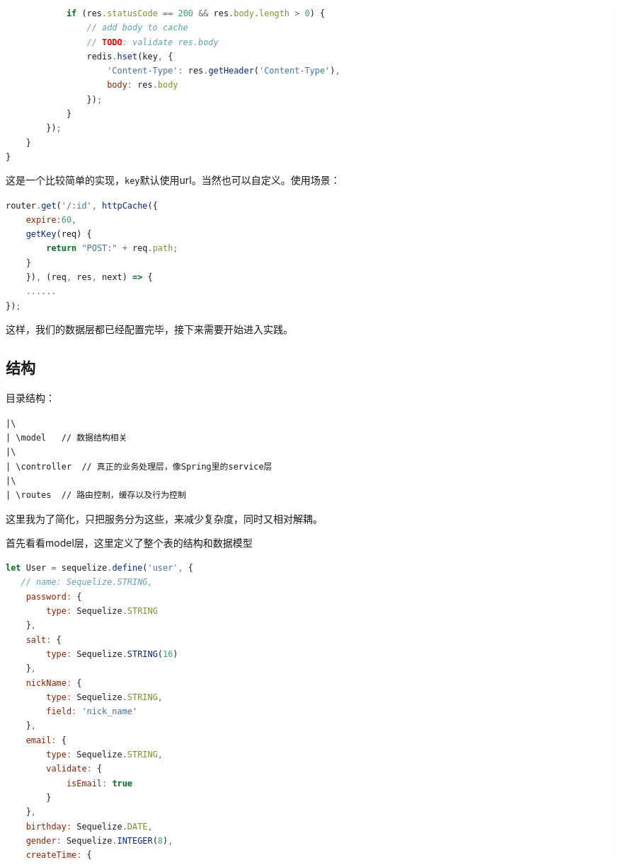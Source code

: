 ```js
            if (res.statusCode == 200 && res.body.length > 0) {
                // add body to cache
                // TODO: validate res.body
                redis.hset(key, {
                    'Content-Type': res.getHeader('Content-Type'),
                    body: res.body
                });
            }
        });
    }
}
```

这是一个比较简单的实现，`key`默认使用url。当然也可以自定义。使用场景：

```js
router.get('/:id', httpCache({
    expire:60,
    getKey(req) {
        return "POST:" + req.path;
    }
    }), (req, res, next) => {
    ......
});
```

这样，我们的数据层都已经配置完毕，接下来需要开始进入实践。

## 结构

目录结构：

```
|\
| \model   // 数据结构相关
|\
| \controller  // 真正的业务处理层，像Spring里的service层
|\
| \routes  // 路由控制，缓存以及行为控制
```

这里我为了简化，只把服务分为这些，来减少复杂度，同时又相对解耦。

首先看看model层，这里定义了整个表的结构和数据模型

```js
let User = sequelize.define('user', {
   // name: Sequelize.STRING,
    password: {
        type: Sequelize.STRING
    },
    salt: {
        type: Sequelize.STRING(16)
    },
    nickName: {
        type: Sequelize.STRING,
        field: 'nick_name'
    },
    email: {
        type: Sequelize.STRING,
        validate: {
            isEmail: true
        }
    },
    birthday: Sequelize.DATE,
    gender: Sequelize.INTEGER(8),
    createTime: {
```